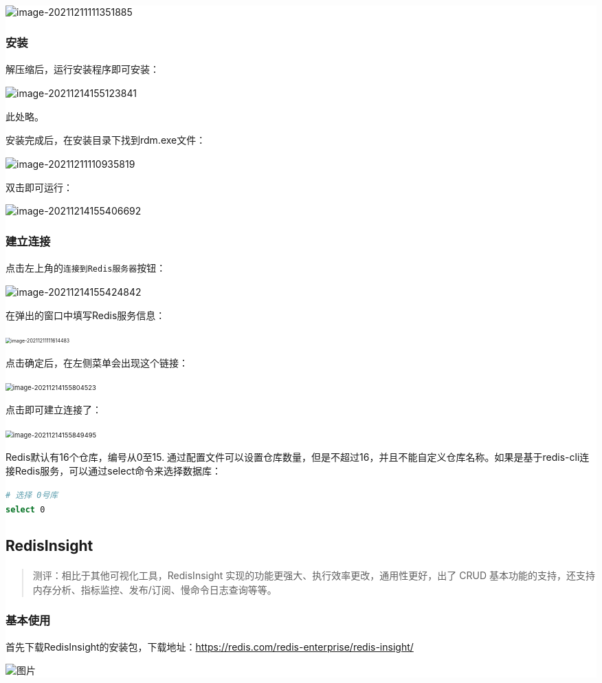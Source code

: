 ![image-20211211111351885](https://edu-8673.oss-cn-beijing.aliyuncs.com/img/image-20211211111351885.png)

### 安装

解压缩后，运行安装程序即可安装：

![image-20211214155123841](https://edu-8673.oss-cn-beijing.aliyuncs.com/img/image-20211214155123841.png)

此处略。

安装完成后，在安装目录下找到rdm.exe文件：

![image-20211211110935819](https://edu-8673.oss-cn-beijing.aliyuncs.com/img/image-20211211110935819.png)

双击即可运行：

![image-20211214155406692](https://edu-8673.oss-cn-beijing.aliyuncs.com/img/image-20211214155406692.png)

### 建立连接

点击左上角的`连接到Redis服务器`按钮：

![image-20211214155424842](https://edu-8673.oss-cn-beijing.aliyuncs.com/img/image-20211214155424842.png)

在弹出的窗口中填写Redis服务信息：

<img src="https://edu-8673.oss-cn-beijing.aliyuncs.com/img/image-20211211111614483.png" alt="image-20211211111614483" style="zoom:50%;" />

点击确定后，在左侧菜单会出现这个链接：

<img src="https://edu-8673.oss-cn-beijing.aliyuncs.com/img/image-20211214155804523.png" alt="image-20211214155804523" style="zoom:67%;" />

点击即可建立连接了：

<img src="https://edu-8673.oss-cn-beijing.aliyuncs.com/img/image-20211214155849495.png" alt="image-20211214155849495" style="zoom:67%;" />

Redis默认有16个仓库，编号从0至15.  通过配置文件可以设置仓库数量，但是不超过16，并且不能自定义仓库名称。如果是基于redis-cli连接Redis服务，可以通过select命令来选择数据库：

```sh
# 选择 0号库
select 0
```

## RedisInsight

> 测评：相比于其他可视化工具，RedisInsight 实现的功能更强大、执行效率更改，通用性更好，出了 CRUD 基本功能的支持，还支持内存分析、指标监控、发布/订阅、慢命令日志查询等等。

### 基本使用

首先下载RedisInsight的安装包，下载地址：https://redis.com/redis-enterprise/redis-insight/

![图片](https://mmbiz.qpic.cn/mmbiz_png/CKvMdchsUwnP8pq58EOF6FXibUVy19icMxmQXj5l9FKSibAZ6svdF7icHmcHfqEYaias2B62PAurPF83D4mpw4rRwicQ/640?wx_fmt=png&wxfrom=5&wx_lazy=1&wx_co=1)

